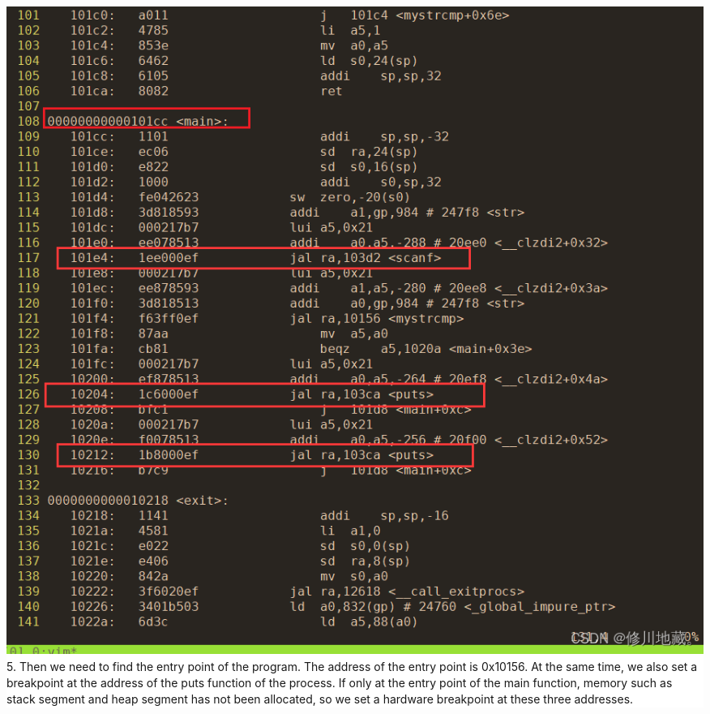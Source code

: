 ![3](3.png)
5. Then we need to find the entry point of the program. The address of the entry point is 0x10156. At the same time, we also set a breakpoint at the address of the puts function of the process. If only at the entry point of the main function, memory such as stack segment and heap segment has not been allocated, so we set a hardware breakpoint at these three addresses.